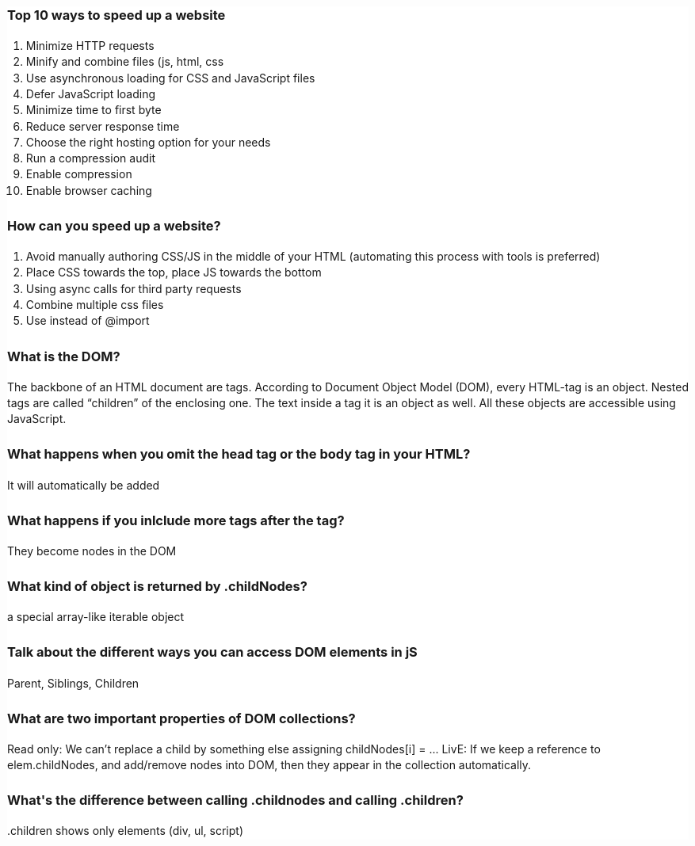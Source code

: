 

### Top 10 ways to speed up a website
1. Minimize HTTP requests
2. Minify and combine files (js, html, css
3. Use asynchronous loading for CSS and JavaScript files
4. Defer JavaScript loading
5. Minimize time to first byte
6. Reduce server response time
7. Choose the right hosting option for your needs
8. Run a compression audit
9. Enable compression
10. Enable browser caching

### How can you speed up a website?
1. Avoid manually authoring CSS/JS in the middle of your HTML (automating this process with tools is preferred)
2. Place CSS towards the top, place JS towards the bottom
3. Using async calls for third party requests
4. Combine multiple css files
5. Use <link> instead of @import

### What is the DOM?
The backbone of an HTML document are tags. According to Document Object Model (DOM), every HTML-tag is an object. Nested tags are called “children” of the enclosing one. The text inside a tag it is an object as well. All these objects are accessible using JavaScript.

### What happens when you omit the head tag or the body tag in your HTML?
It will automatically be added

### What happens if you inlclude more tags after the tag?
They become nodes in the DOM

### What kind of object is returned by .childNodes?
a special array-like iterable object

### Talk about the different ways you can access DOM elements in jS
Parent, Siblings, Children

### What are two important properties of DOM collections?
Read only: We can’t replace a child by something else assigning childNodes[i] = ...
LivE: If we keep a reference to elem.childNodes, and add/remove nodes into DOM, then they appear in the collection automatically.

### What's the difference between calling .childnodes and calling .children?
.children shows only elements (div, ul, script)
